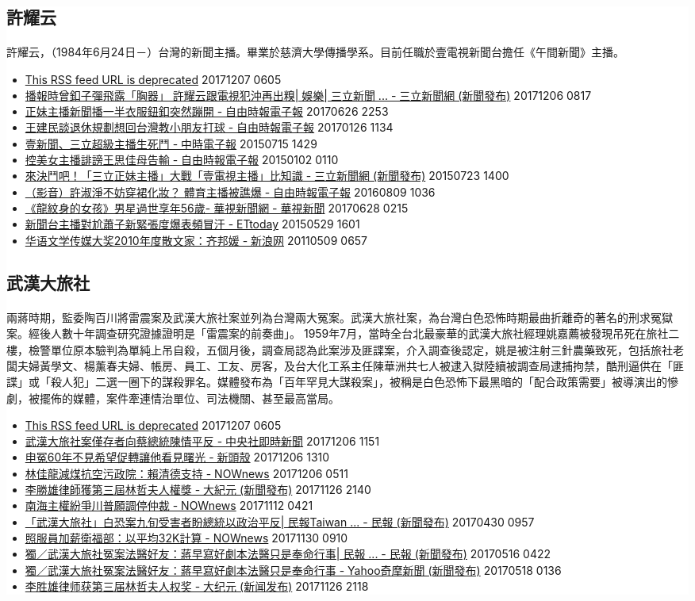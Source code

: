 ## 許耀云

許耀云，（1984年6月24日－）台灣的新聞主播。畢業於慈濟大學傳播學系。目前任職於壹電視新聞台擔任《午間新聞》主播。
- [This RSS feed URL is deprecated](0 "This RSS feed URL is deprecated") 20171207 0605
- [播報時曾釦子彈飛露「胸器」 許耀云跟電視犯沖再出糗| 娛樂| 三立新聞 ... - 三立新聞網 (新聞發布)](http://www.setn.com/News.aspx?NewsID=322757 "播報時曾釦子彈飛露「胸器」 許耀云跟電視犯沖再出糗| 娛樂| 三立新聞 ... - 三立新聞網 (新聞發布)") 20171206 0817
- [正妹主播新聞播一半衣服鈕釦突然蹦開 - 自由時報電子報](http://ent.ltn.com.tw/news/breakingnews/2112823 "正妹主播新聞播一半衣服鈕釦突然蹦開 - 自由時報電子報") 20170626 2253
- [王建民談退休規劃想回台灣教小朋友打球 - 自由時報電子報](http://ent.ltn.com.tw/news/breakingnews/1959672 "王建民談退休規劃想回台灣教小朋友打球 - 自由時報電子報") 20170126 1134
- [壹新聞、三立超級主播生死鬥 - 中時電子報](http://www.chinatimes.com/realtimenews/20150715005590-260404 "壹新聞、三立超級主播生死鬥 - 中時電子報") 20150715 1429
- [控美女主播誹謗王思佳母告輸 - 自由時報電子報](http://ent.ltn.com.tw/news/breakingnews/1195488 "控美女主播誹謗王思佳母告輸 - 自由時報電子報") 20150102 0110
- [來決鬥吧！「三立正妹主播」大戰「壹電視主播」比知識 - 三立新聞網 (新聞發布)](http://www.setn.com/News.aspx?NewsID=86394 "來決鬥吧！「三立正妹主播」大戰「壹電視主播」比知識 - 三立新聞網 (新聞發布)") 20150723 1400
- [（影音）許淑淨不妨穿裙化妝？ 體育主播被譙爆 - 自由時報電子報](http://ent.ltn.com.tw/news/breakingnews/1790136 "（影音）許淑淨不妨穿裙化妝？ 體育主播被譙爆 - 自由時報電子報") 20160809 1036
- [《龍紋身的女孩》男星過世享年56歲- 華視新聞網 - 華視新聞](http://news.cts.com.tw/cts/entertain/201706/201706281875763.html "《龍紋身的女孩》男星過世享年56歲- 華視新聞網 - 華視新聞") 20170628 0215
- [新聞台主播對尬蕭子新緊張度爆表頻冒汗 - ETtoday](https://star.ettoday.net/news/513591?t=%E6%96%B0%E8%81%9E%E5%8F%B0%E4%B8%BB%E6%92%AD%E5%B0%8D%E5%B0%AC%E3%80%80%E8%95%AD%E5%AD%90%E6%96%B0%E7%B7%8A%E5%BC%B5%E5%BA%A6%E7%88%86%E8%A1%A8%E9%A0%BB%E5%86%92%E6%B1%97 "新聞台主播對尬蕭子新緊張度爆表頻冒汗 - ETtoday") 20150529 1601
- [华语文学传媒大奖2010年度散文家：齐邦媛 - 新浪网](http://book.sina.com.cn/news/c/2011-05-09/1456286153.shtml "华语文学传媒大奖2010年度散文家：齐邦媛 - 新浪网") 20110509 0657

## 武漢大旅社

兩蔣時期，監委陶百川將雷震案及武漢大旅社案並列為台灣兩大冤案。武漢大旅社案，為台灣白色恐怖時期最曲折離奇的著名的刑求冤獄案。經後人數十年調查研究證據證明是「雷震案的前奏曲」。
1959年7月，當時全台北最豪華的武漢大旅社經理姚嘉薦被發現吊死在旅社二樓，檢警單位原本驗判為單純上吊自殺，五個月後，調查局認為此案涉及匪諜案，介入調查後認定，姚是被注射三針農藥致死，包括旅社老闆夫婦黃學文、楊薰春夫婦、帳房、員工、工友、房客，及台大化工系主任陳華洲共七人被逮入獄陸續被調查局逮捕拘禁，酷刑逼供在「匪諜」或「殺人犯」二選一圈下的謀殺罪名。媒體發布為「百年罕見大謀殺案」，被稱是白色恐怖下最黑暗的「配合政策需要」被導演出的慘劇，被擺佈的媒體，案件牽連情治單位、司法機關、甚至最高當局。
- [This RSS feed URL is deprecated](0 "This RSS feed URL is deprecated") 20171207 0605
- [武漢大旅社案僅存者向蔡總統陳情平反 - 中央社即時新聞](http://www.cna.com.tw/news/aipl/201712060318-1.aspx "武漢大旅社案僅存者向蔡總統陳情平反 - 中央社即時新聞") 20171206 1151
- [申冤60年不見希望促轉讓他看見曙光 - 新頭殼](https://newtalk.tw/news/view/2017-12-06/106191 "申冤60年不見希望促轉讓他看見曙光 - 新頭殼") 20171206 1310
- [林佳龍減煤抗空污政院：賴清德支持 - NOWnews](https://www.nownews.com/news/20171206/2657364 "林佳龍減煤抗空污政院：賴清德支持 - NOWnews") 20171206 0511
- [李勝雄律師獲第三屆林哲夫人權獎 - 大紀元 (新聞發布)](http://www.epochtimes.com/b5/17/11/26/n9895651.htm "李勝雄律師獲第三屆林哲夫人權獎 - 大紀元 (新聞發布)") 20171126 2140
- [南海主權紛爭川普願調停仲裁 - NOWnews](https://www.nownews.com/news/20171112/2642687 "南海主權紛爭川普願調停仲裁 - NOWnews") 20171112 0421
- [「武漢大旅社」白恐案九旬受害者盼總統以政治平反| 民報Taiwan ... - 民報 (新聞發布)](http://www.peoplenews.tw/news/37906aec-7337-45bc-af5a-56c6c90f2f15 "「武漢大旅社」白恐案九旬受害者盼總統以政治平反| 民報Taiwan ... - 民報 (新聞發布)") 20170430 0957
- [照服員加薪衛福部：以平均32K計算 - NOWnews](https://www.nownews.com/news/20171130/2654086 "照服員加薪衛福部：以平均32K計算 - NOWnews") 20171130 0910
- [獨／武漢大旅社冤案法醫好友：蔣早寫好劇本法醫只是奉命行事| 民報 ... - 民報 (新聞發布)](http://www.peoplenews.tw/news/10ac4997-4f91-43cb-85dd-b1827e366fcc "獨／武漢大旅社冤案法醫好友：蔣早寫好劇本法醫只是奉命行事| 民報 ... - 民報 (新聞發布)") 20170516 0422
- [獨／武漢大旅社冤案法醫好友：蔣早寫好劇本法醫只是奉命行事 - Yahoo奇摩新聞 (新聞發布)](https://tw.news.yahoo.com/-012913100.html "獨／武漢大旅社冤案法醫好友：蔣早寫好劇本法醫只是奉命行事 - Yahoo奇摩新聞 (新聞發布)") 20170518 0136
- [李胜雄律师获第三届林哲夫人权奖 - 大纪元 (新闻发布)](http://www.epochtimes.com/gb/17/11/26/n9895651.htm "李胜雄律师获第三届林哲夫人权奖 - 大纪元 (新闻发布)") 20171126 2118
